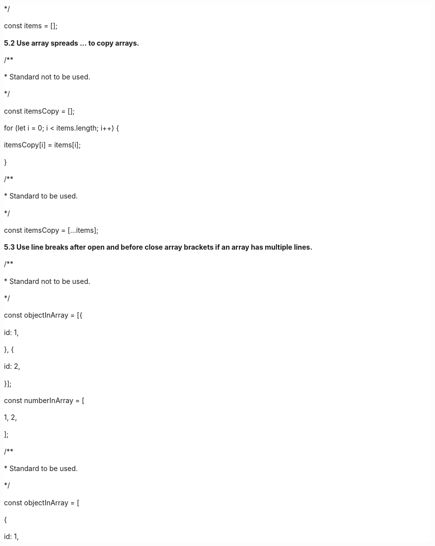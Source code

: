 \*/

const items = \[\];

**5.2 Use array spreads \... to copy arrays.**

/\*\*

\* Standard not to be used.

\*/

const itemsCopy = \[\];

for (let i = 0; i \< items.length; i++) {

itemsCopy\[i\] = items\[i\];

}

/\*\*

\* Standard to be used.

\*/

const itemsCopy = \[\...items\];

**5.3 Use line breaks after open and before close array brackets if an
array has multiple lines.**

/\*\*

\* Standard not to be used.

\*/

const objectInArray = \[{

id: 1,

}, {

id: 2,

}\];

const numberInArray = \[

1, 2,

\];

/\*\*

\* Standard to be used.

\*/

const objectInArray = \[

{

id: 1,
